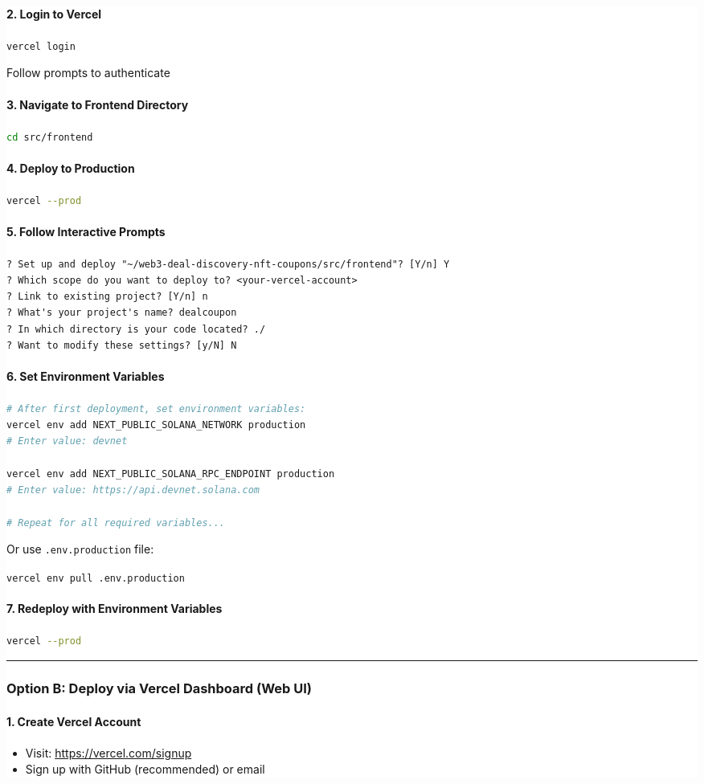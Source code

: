 #### 2. Login to Vercel
```bash
vercel login
```
Follow prompts to authenticate

#### 3. Navigate to Frontend Directory
```bash
cd src/frontend
```

#### 4. Deploy to Production
```bash
vercel --prod
```

#### 5. Follow Interactive Prompts
```
? Set up and deploy "~/web3-deal-discovery-nft-coupons/src/frontend"? [Y/n] Y
? Which scope do you want to deploy to? <your-vercel-account>
? Link to existing project? [Y/n] n
? What's your project's name? dealcoupon
? In which directory is your code located? ./
? Want to modify these settings? [y/N] N
```

#### 6. Set Environment Variables
```bash
# After first deployment, set environment variables:
vercel env add NEXT_PUBLIC_SOLANA_NETWORK production
# Enter value: devnet

vercel env add NEXT_PUBLIC_SOLANA_RPC_ENDPOINT production
# Enter value: https://api.devnet.solana.com

# Repeat for all required variables...
```

Or use `.env.production` file:
```bash
vercel env pull .env.production
```

#### 7. Redeploy with Environment Variables
```bash
vercel --prod
```

---

### Option B: Deploy via Vercel Dashboard (Web UI)

#### 1. Create Vercel Account
- Visit: https://vercel.com/signup
- Sign up with GitHub (recommended) or email
